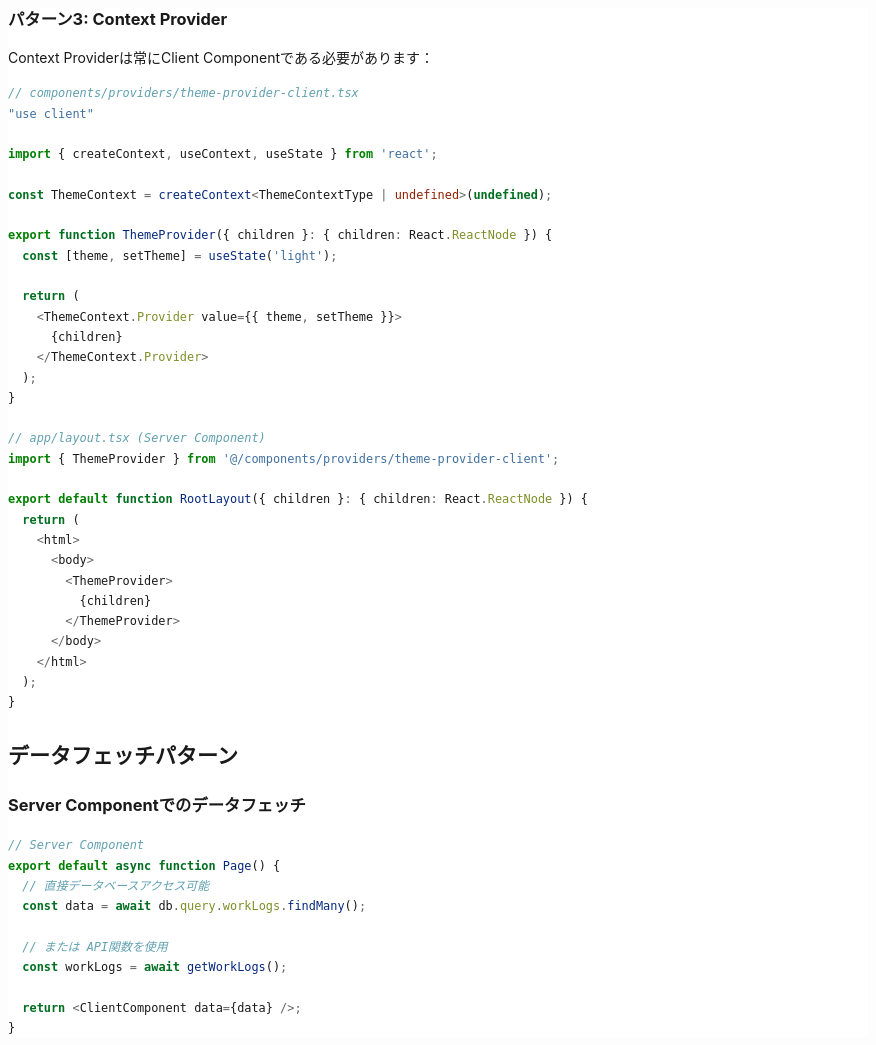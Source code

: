 ### パターン3: Context Provider

Context Providerは常にClient Componentである必要があります：

```typescript
// components/providers/theme-provider-client.tsx
"use client"

import { createContext, useContext, useState } from 'react';

const ThemeContext = createContext<ThemeContextType | undefined>(undefined);

export function ThemeProvider({ children }: { children: React.ReactNode }) {
  const [theme, setTheme] = useState('light');

  return (
    <ThemeContext.Provider value={{ theme, setTheme }}>
      {children}
    </ThemeContext.Provider>
  );
}

// app/layout.tsx (Server Component)
import { ThemeProvider } from '@/components/providers/theme-provider-client';

export default function RootLayout({ children }: { children: React.ReactNode }) {
  return (
    <html>
      <body>
        <ThemeProvider>
          {children}
        </ThemeProvider>
      </body>
    </html>
  );
}
```

## データフェッチパターン

### Server Componentでのデータフェッチ

```typescript
// Server Component
export default async function Page() {
  // 直接データベースアクセス可能
  const data = await db.query.workLogs.findMany();

  // または API関数を使用
  const workLogs = await getWorkLogs();

  return <ClientComponent data={data} />;
}
```
